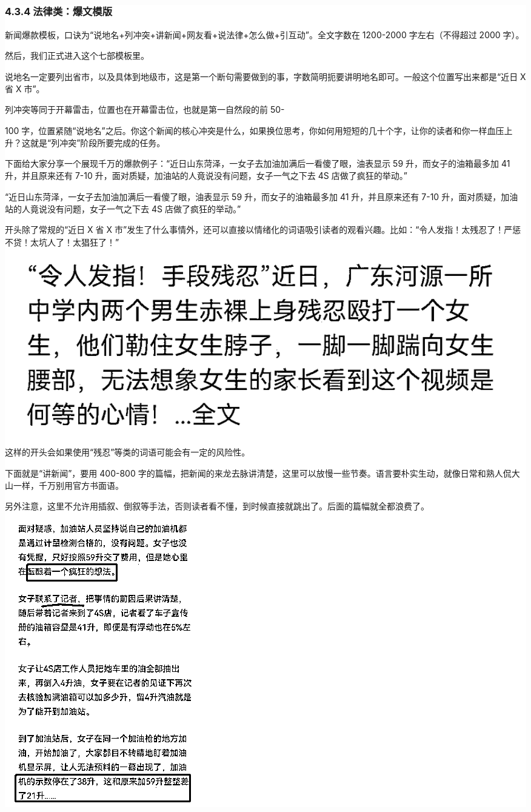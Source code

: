 ### 4.3.4 法律类：爆文模版

新闻爆款模板，口诀为“说地名+列冲突+讲新闻+网友看+说法律+怎么做+引互动”。全文字数在 1200-2000 字左右（不得超过 2000 字）。

然后，我们正式进入这个七部模板里。

说地名一定要列出省市，以及具体到地级市，这是第一个断句需要做到的事，字数简明扼要讲明地名即可。一般这个位置写出来都是“近日 X 省 X 市”。

列冲突等同于开幕雷击，位置也在开幕雷击位，也就是第一自然段的前 50-

100 字，位置紧随“说地名”之后。你这个新闻的核心冲突是什么，如果换位思考，你如何用短短的几十个字，让你的读者和你一样血压上升？这就是“列冲突”阶段所要完成的任务。

下面给大家分享一个展现千万的爆款例子：“近日山东菏泽，一女子去加油加满后一看傻了眼，油表显示 59 升，而女子的油箱最多加 41 升，并且原来还有 7-10 升，面对质疑，加油站的人竟说没有问题，女子一气之下去 4S 店做了疯狂的举动。”

“近日山东菏泽，一女子去加油加满后一看傻了眼，油表显示 59 升，而女子的油箱最多加 41 升，并且原来还有 7-10 升，面对质疑，加油站的人竟说没有问题，女子一气之下去 4S 店做了疯狂的举动。”

开头除了常规的“近日 X 省 X 市”发生了什么事情外，还可以直接以情绪化的词语吸引读者的观看兴趣。比如：“令人发指！太残忍了！严惩不贷！太坑人了！太猖狂了！”

![](img/55ce6654a4cac8d57069c21b75149b51.png)

这样的开头会如果使用“残忍”等类的词语可能会有一定的风险性。

下面就是“讲新闻”，要用 400-800 字的篇幅，把新闻的来龙去脉讲清楚，这里可以放慢一些节奏。语言要朴实生动，就像日常和熟人侃大山一样，千万别用官方书面语。

另外注意，这里不允许用插叙、倒叙等手法，否则读者看不懂，到时候直接就跳出了。后面的篇幅就全都浪费了。

![](img/9f8a2867a2322b63d0f06e5912cc9a38.png)
